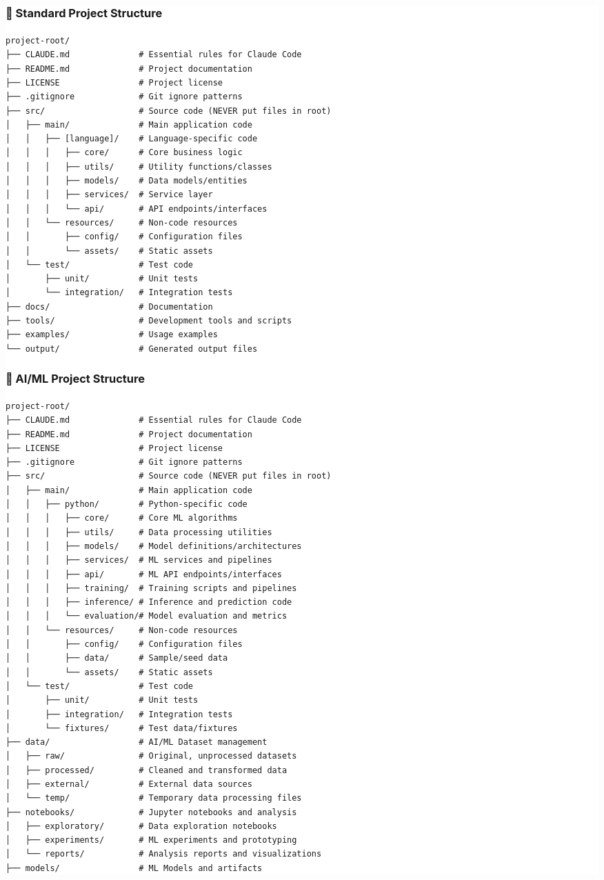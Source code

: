 ### 📁 Standard Project Structure
```
project-root/
├── CLAUDE.md              # Essential rules for Claude Code
├── README.md              # Project documentation
├── LICENSE                # Project license
├── .gitignore             # Git ignore patterns
├── src/                   # Source code (NEVER put files in root)
│   ├── main/              # Main application code
│   │   ├── [language]/    # Language-specific code
│   │   │   ├── core/      # Core business logic
│   │   │   ├── utils/     # Utility functions/classes
│   │   │   ├── models/    # Data models/entities
│   │   │   ├── services/  # Service layer
│   │   │   └── api/       # API endpoints/interfaces
│   │   └── resources/     # Non-code resources
│   │       ├── config/    # Configuration files
│   │       └── assets/    # Static assets
│   └── test/              # Test code
│       ├── unit/          # Unit tests
│       └── integration/   # Integration tests
├── docs/                  # Documentation
├── tools/                 # Development tools and scripts
├── examples/              # Usage examples
└── output/                # Generated output files
```

### 📁 AI/ML Project Structure
```
project-root/
├── CLAUDE.md              # Essential rules for Claude Code
├── README.md              # Project documentation
├── LICENSE                # Project license
├── .gitignore             # Git ignore patterns
├── src/                   # Source code (NEVER put files in root)
│   ├── main/              # Main application code
│   │   ├── python/        # Python-specific code
│   │   │   ├── core/      # Core ML algorithms
│   │   │   ├── utils/     # Data processing utilities
│   │   │   ├── models/    # Model definitions/architectures
│   │   │   ├── services/  # ML services and pipelines
│   │   │   ├── api/       # ML API endpoints/interfaces
│   │   │   ├── training/  # Training scripts and pipelines
│   │   │   ├── inference/ # Inference and prediction code
│   │   │   └── evaluation/# Model evaluation and metrics
│   │   └── resources/     # Non-code resources
│   │       ├── config/    # Configuration files
│   │       ├── data/      # Sample/seed data
│   │       └── assets/    # Static assets
│   └── test/              # Test code
│       ├── unit/          # Unit tests
│       ├── integration/   # Integration tests
│       └── fixtures/      # Test data/fixtures
├── data/                  # AI/ML Dataset management
│   ├── raw/               # Original, unprocessed datasets
│   ├── processed/         # Cleaned and transformed data
│   ├── external/          # External data sources
│   └── temp/              # Temporary data processing files
├── notebooks/             # Jupyter notebooks and analysis
│   ├── exploratory/       # Data exploration notebooks
│   ├── experiments/       # ML experiments and prototyping
│   └── reports/           # Analysis reports and visualizations
├── models/                # ML Models and artifacts
```
